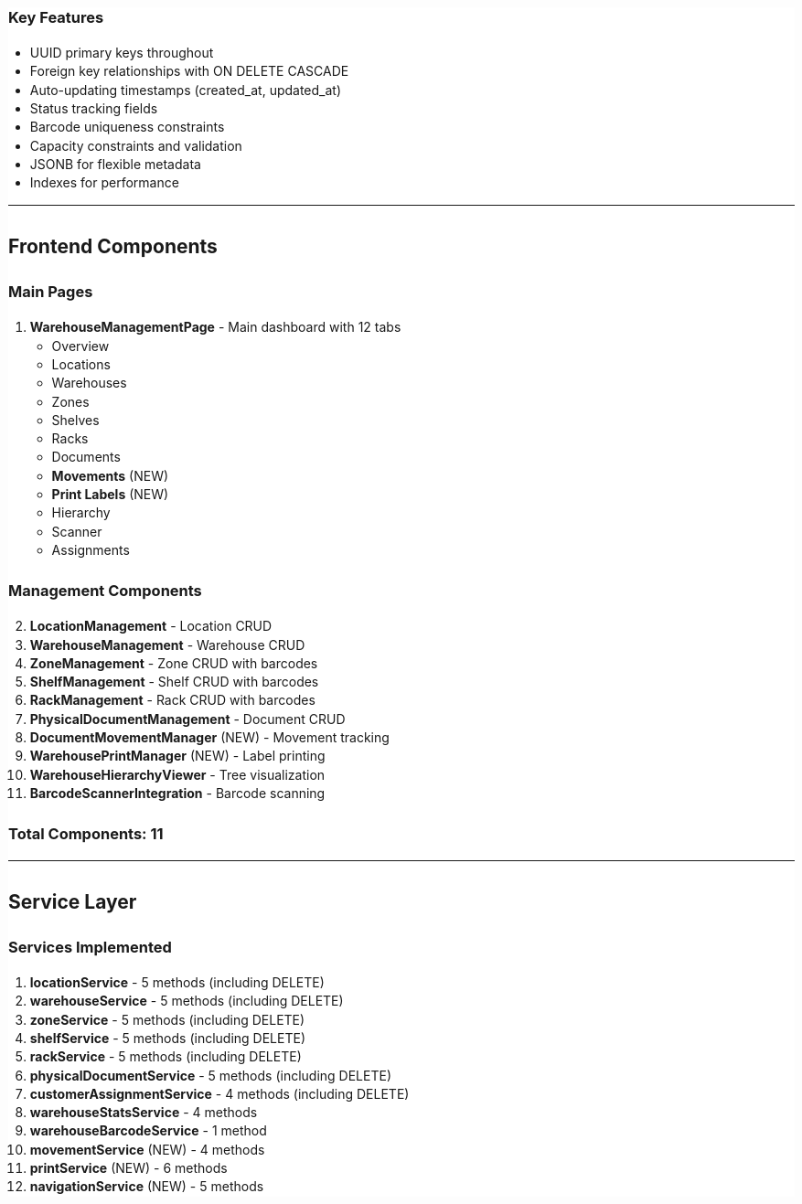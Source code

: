 ### Key Features
- UUID primary keys throughout
- Foreign key relationships with ON DELETE CASCADE
- Auto-updating timestamps (created_at, updated_at)
- Status tracking fields
- Barcode uniqueness constraints
- Capacity constraints and validation
- JSONB for flexible metadata
- Indexes for performance

---

## Frontend Components

### Main Pages
1. **WarehouseManagementPage** - Main dashboard with 12 tabs
   - Overview
   - Locations
   - Warehouses
   - Zones
   - Shelves
   - Racks
   - Documents
   - **Movements** (NEW)
   - **Print Labels** (NEW)
   - Hierarchy
   - Scanner
   - Assignments

### Management Components
2. **LocationManagement** - Location CRUD
3. **WarehouseManagement** - Warehouse CRUD
4. **ZoneManagement** - Zone CRUD with barcodes
5. **ShelfManagement** - Shelf CRUD with barcodes
6. **RackManagement** - Rack CRUD with barcodes
7. **PhysicalDocumentManagement** - Document CRUD
8. **DocumentMovementManager** (NEW) - Movement tracking
9. **WarehousePrintManager** (NEW) - Label printing
10. **WarehouseHierarchyViewer** - Tree visualization
11. **BarcodeScannerIntegration** - Barcode scanning

### Total Components: 11

---

## Service Layer

### Services Implemented
1. **locationService** - 5 methods (including DELETE)
2. **warehouseService** - 5 methods (including DELETE)
3. **zoneService** - 5 methods (including DELETE)
4. **shelfService** - 5 methods (including DELETE)
5. **rackService** - 5 methods (including DELETE)
6. **physicalDocumentService** - 5 methods (including DELETE)
7. **customerAssignmentService** - 4 methods (including DELETE)
8. **warehouseStatsService** - 4 methods
9. **warehouseBarcodeService** - 1 method
10. **movementService** (NEW) - 4 methods
11. **printService** (NEW) - 6 methods
12. **navigationService** (NEW) - 5 methods
